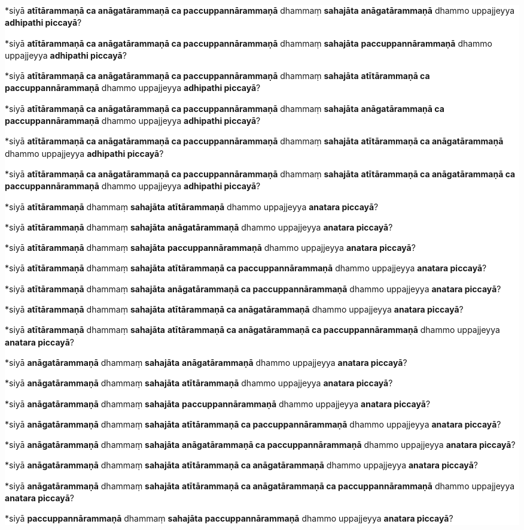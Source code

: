    *siyā **atītārammaṇā ca anāgatārammaṇā ca paccuppannārammaṇā** dhammaṃ **sahajāta** **anāgatārammaṇā** dhammo uppajjeyya **adhipathi piccayā**?

   *siyā **atītārammaṇā ca anāgatārammaṇā ca paccuppannārammaṇā** dhammaṃ **sahajāta** **paccuppannārammaṇā** dhammo uppajjeyya **adhipathi piccayā**?

   *siyā **atītārammaṇā ca anāgatārammaṇā ca paccuppannārammaṇā** dhammaṃ **sahajāta** **atītārammaṇā ca paccuppannārammaṇā** dhammo uppajjeyya **adhipathi piccayā**?

   *siyā **atītārammaṇā ca anāgatārammaṇā ca paccuppannārammaṇā** dhammaṃ **sahajāta** **anāgatārammaṇā ca paccuppannārammaṇā** dhammo uppajjeyya **adhipathi piccayā**?

   *siyā **atītārammaṇā ca anāgatārammaṇā ca paccuppannārammaṇā** dhammaṃ **sahajāta** **atītārammaṇā ca anāgatārammaṇā** dhammo uppajjeyya **adhipathi piccayā**?

   *siyā **atītārammaṇā ca anāgatārammaṇā ca paccuppannārammaṇā** dhammaṃ **sahajāta** **atītārammaṇā ca anāgatārammaṇā ca paccuppannārammaṇā** dhammo uppajjeyya **adhipathi piccayā**?

   *siyā **atītārammaṇā** dhammaṃ **sahajāta** **atītārammaṇā** dhammo uppajjeyya **anatara piccayā**?

   *siyā **atītārammaṇā** dhammaṃ **sahajāta** **anāgatārammaṇā** dhammo uppajjeyya **anatara piccayā**?

   *siyā **atītārammaṇā** dhammaṃ **sahajāta** **paccuppannārammaṇā** dhammo uppajjeyya **anatara piccayā**?

   *siyā **atītārammaṇā** dhammaṃ **sahajāta** **atītārammaṇā ca paccuppannārammaṇā** dhammo uppajjeyya **anatara piccayā**?

   *siyā **atītārammaṇā** dhammaṃ **sahajāta** **anāgatārammaṇā ca paccuppannārammaṇā** dhammo uppajjeyya **anatara piccayā**?

   *siyā **atītārammaṇā** dhammaṃ **sahajāta** **atītārammaṇā ca anāgatārammaṇā** dhammo uppajjeyya **anatara piccayā**?

   *siyā **atītārammaṇā** dhammaṃ **sahajāta** **atītārammaṇā ca anāgatārammaṇā ca paccuppannārammaṇā** dhammo uppajjeyya **anatara piccayā**?

   *siyā **anāgatārammaṇā** dhammaṃ **sahajāta** **anāgatārammaṇā** dhammo uppajjeyya **anatara piccayā**?

   *siyā **anāgatārammaṇā** dhammaṃ **sahajāta** **atītārammaṇā** dhammo uppajjeyya **anatara piccayā**?

   *siyā **anāgatārammaṇā** dhammaṃ **sahajāta** **paccuppannārammaṇā** dhammo uppajjeyya **anatara piccayā**?

   *siyā **anāgatārammaṇā** dhammaṃ **sahajāta** **atītārammaṇā ca paccuppannārammaṇā** dhammo uppajjeyya **anatara piccayā**?

   *siyā **anāgatārammaṇā** dhammaṃ **sahajāta** **anāgatārammaṇā ca paccuppannārammaṇā** dhammo uppajjeyya **anatara piccayā**?

   *siyā **anāgatārammaṇā** dhammaṃ **sahajāta** **atītārammaṇā ca anāgatārammaṇā** dhammo uppajjeyya **anatara piccayā**?

   *siyā **anāgatārammaṇā** dhammaṃ **sahajāta** **atītārammaṇā ca anāgatārammaṇā ca paccuppannārammaṇā** dhammo uppajjeyya **anatara piccayā**?

   *siyā **paccuppannārammaṇā** dhammaṃ **sahajāta** **paccuppannārammaṇā** dhammo uppajjeyya **anatara piccayā**?
